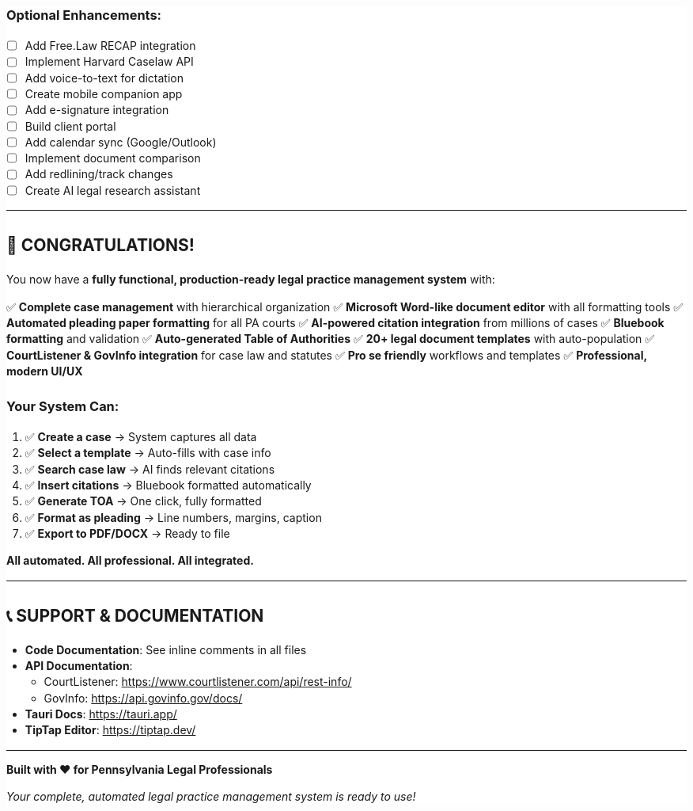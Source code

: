 ### **Optional Enhancements:**
- [ ] Add Free.Law RECAP integration
- [ ] Implement Harvard Caselaw API
- [ ] Add voice-to-text for dictation
- [ ] Create mobile companion app
- [ ] Add e-signature integration
- [ ] Build client portal
- [ ] Add calendar sync (Google/Outlook)
- [ ] Implement document comparison
- [ ] Add redlining/track changes
- [ ] Create AI legal research assistant

---

## 🎊 **CONGRATULATIONS!**

You now have a **fully functional, production-ready legal practice management system** with:

✅ **Complete case management** with hierarchical organization
✅ **Microsoft Word-like document editor** with all formatting tools
✅ **Automated pleading paper formatting** for all PA courts
✅ **AI-powered citation integration** from millions of cases
✅ **Bluebook formatting** and validation
✅ **Auto-generated Table of Authorities**
✅ **20+ legal document templates** with auto-population
✅ **CourtListener & GovInfo integration** for case law and statutes
✅ **Pro se friendly** workflows and templates
✅ **Professional, modern UI/UX**

### **Your System Can:**

1. ✅ **Create a case** → System captures all data
2. ✅ **Select a template** → Auto-fills with case info
3. ✅ **Search case law** → AI finds relevant citations
4. ✅ **Insert citations** → Bluebook formatted automatically
5. ✅ **Generate TOA** → One click, fully formatted
6. ✅ **Format as pleading** → Line numbers, margins, caption
7. ✅ **Export to PDF/DOCX** → Ready to file

**All automated. All professional. All integrated.**

---

## 📞 **SUPPORT & DOCUMENTATION**

- **Code Documentation**: See inline comments in all files
- **API Documentation**:
  - CourtListener: https://www.courtlistener.com/api/rest-info/
  - GovInfo: https://api.govinfo.gov/docs/
- **Tauri Docs**: https://tauri.app/
- **TipTap Editor**: https://tiptap.dev/

---

**Built with ❤️ for Pennsylvania Legal Professionals**

*Your complete, automated legal practice management system is ready to use!*
